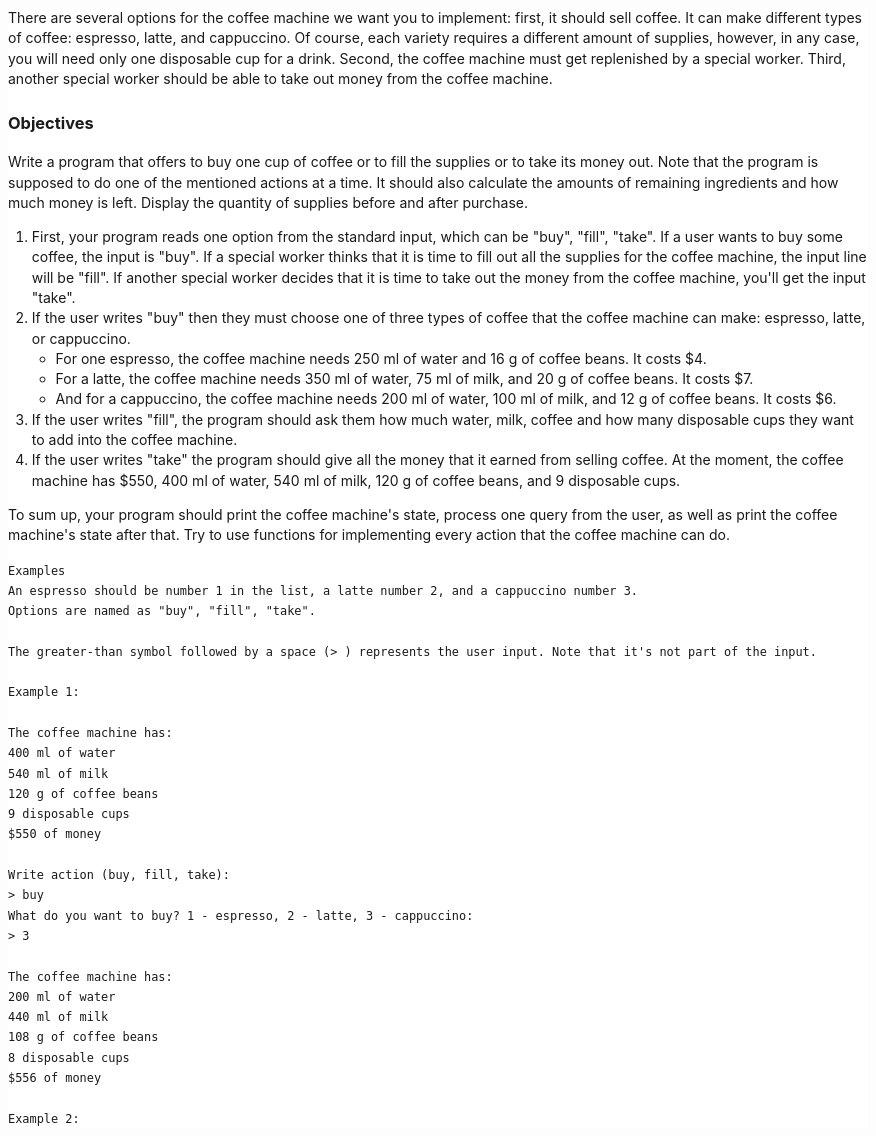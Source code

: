 There are several options for the coffee machine we want you to implement: first, it should sell coffee. It can make different types of coffee: espresso, latte, and cappuccino. Of course, each variety requires a different amount of supplies, however, in any case, you will need only one disposable cup for a drink. Second, the coffee machine must get replenished by a special worker. Third, another special worker should be able to take out money from the coffee machine.

### Objectives
Write a program that offers to buy one cup of coffee or to fill the supplies or to take its money out. Note that the program is supposed to do one of the mentioned actions at a time. It should also calculate the amounts of remaining ingredients and how much money is left. Display the quantity of supplies before and after purchase.

1. First, your program reads one option from the standard input, which can be "buy", "fill", "take". If a user wants to buy some coffee, the input is "buy". If a special worker thinks that it is time to fill out all the supplies for the coffee machine, the input line will be "fill". If another special worker decides that it is time to take out the money from the coffee machine, you'll get the input "take".
2. If the user writes "buy" then they must choose one of three types of coffee that the coffee machine can make: espresso, latte, or cappuccino.
   * For one espresso, the coffee machine needs 250 ml of water and 16 g of coffee beans. It costs $4.
   * For a latte, the coffee machine needs 350 ml of water, 75 ml of milk, and 20 g of coffee beans. It costs $7.
   * And for a cappuccino, the coffee machine needs 200 ml of water, 100 ml of milk, and 12 g of coffee beans. It costs $6.
3. If the user writes "fill", the program should ask them how much water, milk, coffee and how many disposable cups they want to add into the coffee machine.
4. If the user writes "take" the program should give all the money that it earned from selling coffee.
At the moment, the coffee machine has $550, 400 ml of water, 540 ml of milk, 120 g of coffee beans, and 9 disposable cups.

To sum up, your program should print the coffee machine's state, process one query from the user, as well as print the coffee machine's state after that. Try to use functions for implementing every action that the coffee machine can do.

```
Examples
An espresso should be number 1 in the list, a latte number 2, and a cappuccino number 3.
Options are named as "buy", "fill", "take".

The greater-than symbol followed by a space (> ) represents the user input. Note that it's not part of the input.

Example 1:

The coffee machine has:
400 ml of water
540 ml of milk
120 g of coffee beans
9 disposable cups
$550 of money

Write action (buy, fill, take):
> buy
What do you want to buy? 1 - espresso, 2 - latte, 3 - cappuccino:
> 3

The coffee machine has:
200 ml of water
440 ml of milk
108 g of coffee beans
8 disposable cups
$556 of money

Example 2:
```